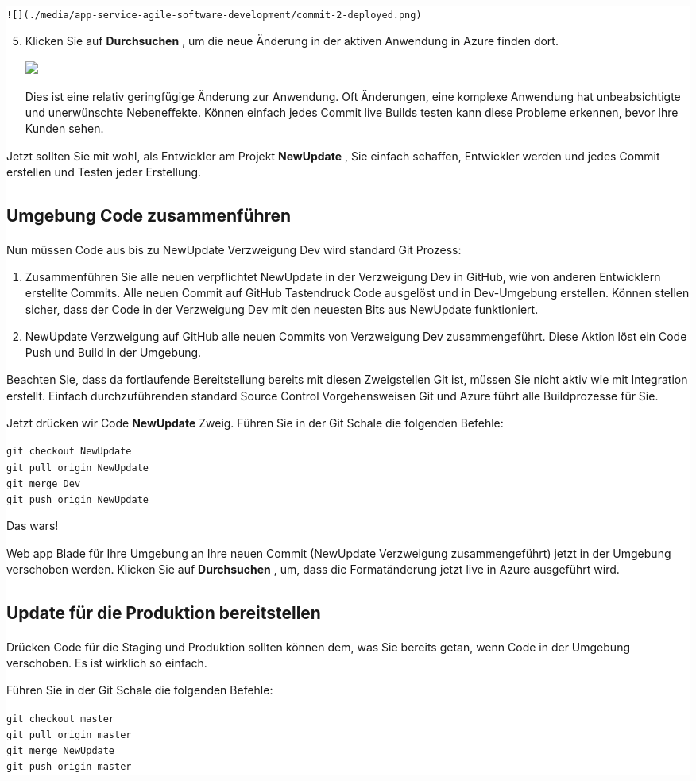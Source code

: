     ![](./media/app-service-agile-software-development/commit-2-deployed.png)

5.  Klicken Sie auf **Durchsuchen** , um die neue Änderung in der aktiven Anwendung in Azure finden dort.

    ![](./media/app-service-agile-software-development/commit-3-webapp-in-browser.png)

    Dies ist eine relativ geringfügige Änderung zur Anwendung. Oft Änderungen, eine komplexe Anwendung hat unbeabsichtigte und unerwünschte Nebeneffekte. Können einfach jedes Commit live Builds testen kann diese Probleme erkennen, bevor Ihre Kunden sehen.

Jetzt sollten Sie mit wohl, als Entwickler am Projekt **NewUpdate** , Sie einfach schaffen, Entwickler werden und jedes Commit erstellen und Testen jeder Erstellung.

## <a name="merge-code-into-test-environment"></a>Umgebung Code zusammenführen ##

Nun müssen Code aus bis zu NewUpdate Verzweigung Dev wird standard Git Prozess:

1.  Zusammenführen Sie alle neuen verpflichtet NewUpdate in der Verzweigung Dev in GitHub, wie von anderen Entwicklern erstellte Commits. Alle neuen Commit auf GitHub Tastendruck Code ausgelöst und in Dev-Umgebung erstellen. Können stellen sicher, dass der Code in der Verzweigung Dev mit den neuesten Bits aus NewUpdate funktioniert.

2.  NewUpdate Verzweigung auf GitHub alle neuen Commits von Verzweigung Dev zusammengeführt. Diese Aktion löst ein Code Push und Build in der Umgebung. 

Beachten Sie, dass da fortlaufende Bereitstellung bereits mit diesen Zweigstellen Git ist, müssen Sie nicht aktiv wie mit Integration erstellt. Einfach durchzuführenden standard Source Control Vorgehensweisen Git und Azure führt alle Buildprozesse für Sie.

Jetzt drücken wir Code **NewUpdate** Zweig. Führen Sie in der Git Schale die folgenden Befehle:

    git checkout NewUpdate
    git pull origin NewUpdate
    git merge Dev
    git push origin NewUpdate

Das wars! 

Web app Blade für Ihre Umgebung an Ihre neuen Commit (NewUpdate Verzweigung zusammengeführt) jetzt in der Umgebung verschoben werden. Klicken Sie auf **Durchsuchen** , um, dass die Formatänderung jetzt live in Azure ausgeführt wird.

## <a name="deploy-update-to-production"></a>Update für die Produktion bereitstellen ##

Drücken Code für die Staging und Produktion sollten können dem, was Sie bereits getan, wenn Code in der Umgebung verschoben. Es ist wirklich so einfach. 

Führen Sie in der Git Schale die folgenden Befehle:

    git checkout master
    git pull origin master
    git merge NewUpdate
    git push origin master
